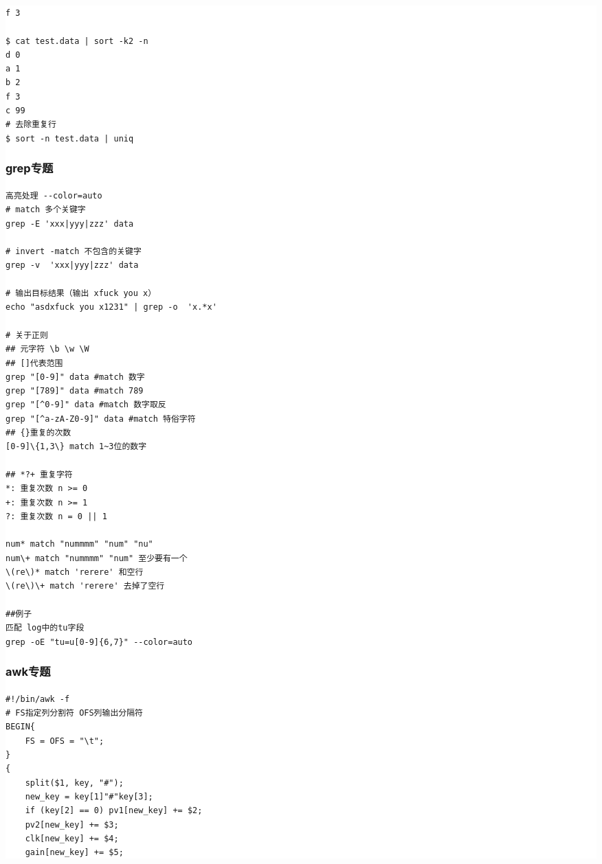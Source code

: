 ```
f 3

$ cat test.data | sort -k2 -n
d 0
a 1
b 2
f 3
c 99
# 去除重复行
$ sort -n test.data | uniq
```

### grep专题
```
高亮处理 --color=auto
# match 多个关键字
grep -E 'xxx|yyy|zzz' data

# invert -match 不包含的关键字
grep -v	 'xxx|yyy|zzz' data

# 输出目标结果（输出 xfuck you x）
echo "asdxfuck you x1231" | grep -o	 'x.*x'

# 关于正则
## 元字符 \b \w \W
## []代表范围
grep "[0-9]" data #match 数字
grep "[789]" data #match 789
grep "[^0-9]" data #match 数字取反
grep "[^a-zA-Z0-9]" data #match 特俗字符
## {}重复的次数
[0-9]\{1,3\} match 1~3位的数字

## *?+ 重复字符
*: 重复次数 n >= 0
+: 重复次数 n >= 1
?: 重复次数 n = 0 || 1

num* match "nummmm" "num" "nu"
num\+ match "nummmm" "num" 至少要有一个
\(re\)* match 'rerere' 和空行
\(re\)\+ match 'rerere' 去掉了空行

##例子
匹配 log中的tu字段
grep -oE "tu=u[0-9]{6,7}" --color=auto
```

### awk专题
```
#!/bin/awk -f
# FS指定列分割符 OFS列输出分隔符
BEGIN{
	FS = OFS = "\t";
}
{
	split($1, key, "#");
	new_key = key[1]"#"key[3];
	if (key[2] == 0) pv1[new_key] += $2;
	pv2[new_key] += $3;
	clk[new_key] += $4;
	gain[new_key] += $5;
```